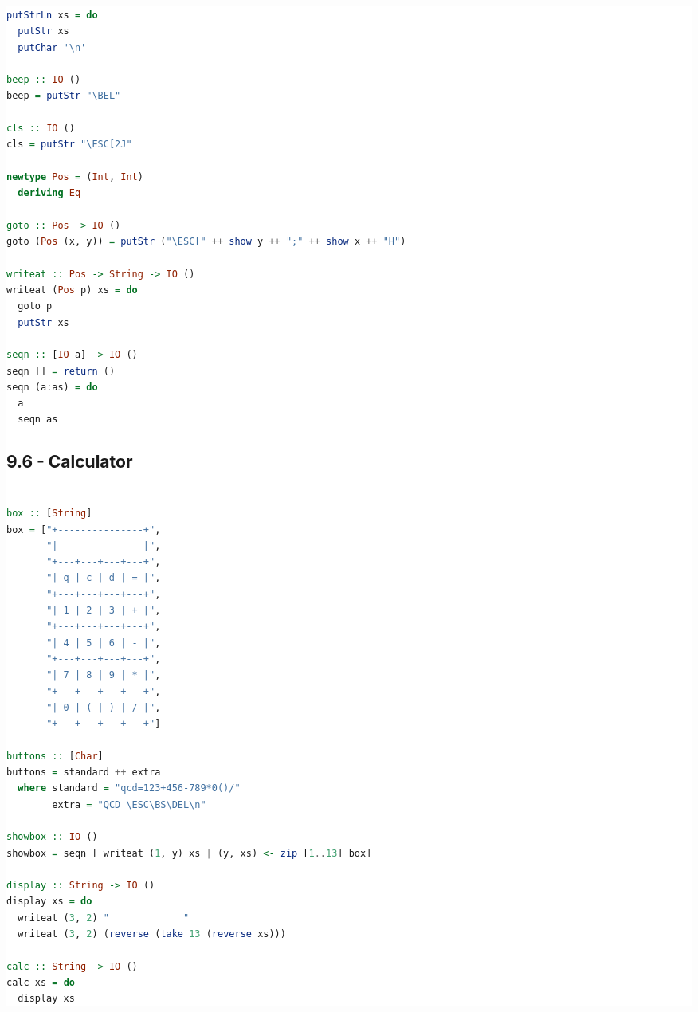 ```haskell
putStrLn xs = do
  putStr xs
  putChar '\n'

beep :: IO ()
beep = putStr "\BEL"

cls :: IO ()
cls = putStr "\ESC[2J"

newtype Pos = (Int, Int)
  deriving Eq

goto :: Pos -> IO ()
goto (Pos (x, y)) = putStr ("\ESC[" ++ show y ++ ";" ++ show x ++ "H")

writeat :: Pos -> String -> IO ()
writeat (Pos p) xs = do
  goto p
  putStr xs

seqn :: [IO a] -> IO ()
seqn [] = return ()
seqn (a:as) = do
  a
  seqn as
```

## 9.6 - Calculator

```haskell

box :: [String]
box = ["+---------------+",
       "|               |",
       "+---+---+---+---+",
       "| q | c | d | = |",
       "+---+---+---+---+",
       "| 1 | 2 | 3 | + |",
       "+---+---+---+---+",
       "| 4 | 5 | 6 | - |",
       "+---+---+---+---+",
       "| 7 | 8 | 9 | * |",
       "+---+---+---+---+",
       "| 0 | ( | ) | / |",
       "+---+---+---+---+"]

buttons :: [Char]
buttons = standard ++ extra
  where standard = "qcd=123+456-789*0()/"
        extra = "QCD \ESC\BS\DEL\n"

showbox :: IO ()
showbox = seqn [ writeat (1, y) xs | (y, xs) <- zip [1..13] box]

display :: String -> IO ()
display xs = do
  writeat (3, 2) "             "
  writeat (3, 2) (reverse (take 13 (reverse xs)))

calc :: String -> IO ()
calc xs = do
  display xs
```

[0]: https://www.amazon.co.uk/Programming-Haskell-Graham-Hutton/dp/0521692695